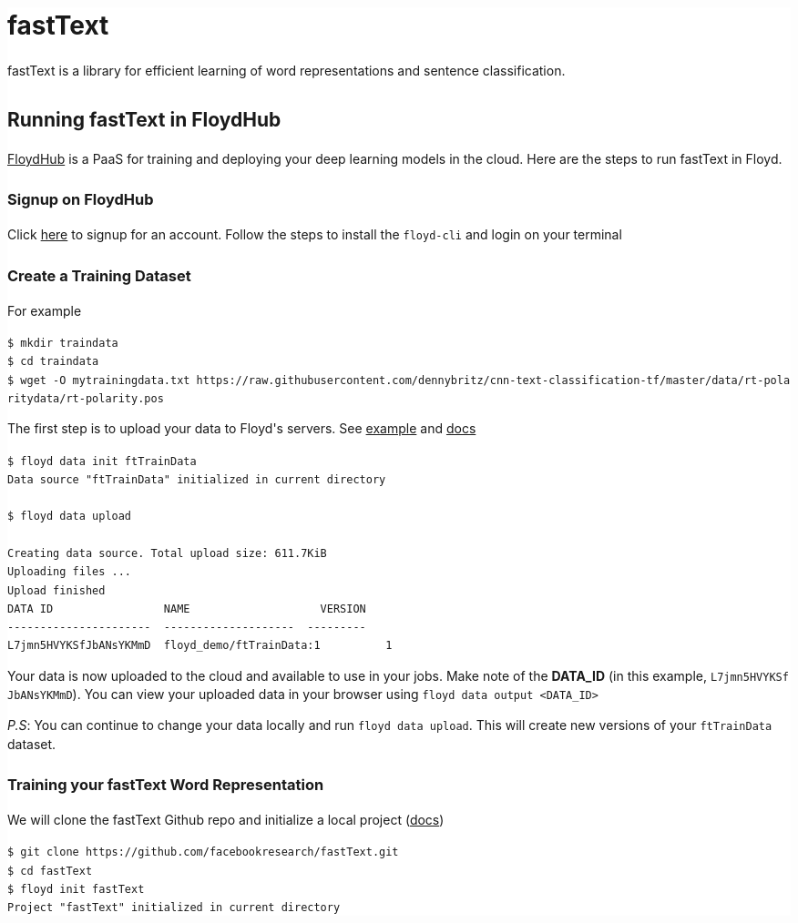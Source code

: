 # fastText

fastText is a library for efficient learning of word representations and sentence classification.

## Running fastText in FloydHub
[FloydHub](https://www.floydhub.com) is a PaaS for training and deploying your deep learning models in the cloud. Here are the steps to run fastText in Floyd.

### Signup on FloydHub
Click [here](https://www.floydhub.com) to signup for an account. Follow the steps to install the `floyd-cli` and login on your terminal

### Create a Training Dataset
For example
```
$ mkdir traindata
$ cd traindata
$ wget -O mytrainingdata.txt https://raw.githubusercontent.com/dennybritz/cnn-text-classification-tf/master/data/rt-polaritydata/rt-polarity.pos
```

The first step is to upload your data to Floyd's servers. See [example](http://docs.floydhub.com/home/using_datasets/) and [docs](http://docs.floydhub.com/commands/data/)
```
$ floyd data init ftTrainData
Data source "ftTrainData" initialized in current directory

$ floyd data upload

Creating data source. Total upload size: 611.7KiB
Uploading files ...
Upload finished
DATA ID                 NAME                    VERSION
----------------------  --------------------  ---------
L7jmn5HVYKSfJbANsYKMmD  floyd_demo/ftTrainData:1          1
```
Your data is now uploaded to the cloud and available to use in your jobs. Make note of the **DATA_ID** (in this example, `L7jmn5HVYKSfJbANsYKMmD`). You can view your uploaded data in your browser using `floyd data output <DATA_ID>`

*P.S*: You can continue to change your data locally and run `floyd data upload`. This will create new versions of your `ftTrainData` dataset.

### Training your fastText Word Representation
We will clone the fastText Github repo and initialize a local project ([docs](http://docs.floydhub.com/commands/init/))
```
$ git clone https://github.com/facebookresearch/fastText.git
$ cd fastText
$ floyd init fastText
Project "fastText" initialized in current directory
```
